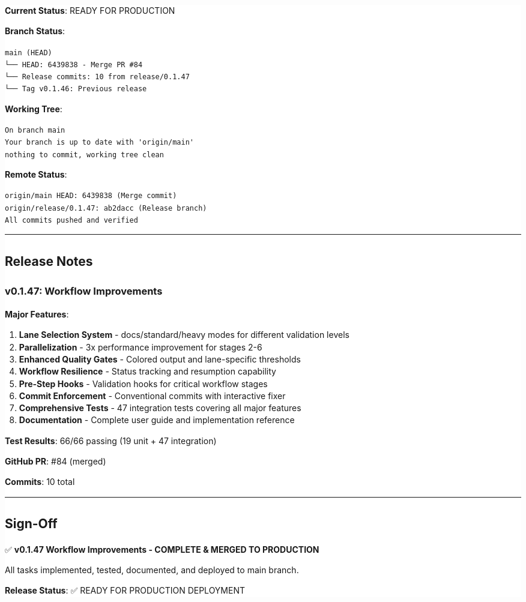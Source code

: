 **Current Status**: READY FOR PRODUCTION

**Branch Status**:
```
main (HEAD)
└── HEAD: 6439838 - Merge PR #84
└── Release commits: 10 from release/0.1.47
└── Tag v0.1.46: Previous release
```

**Working Tree**:
```
On branch main
Your branch is up to date with 'origin/main'
nothing to commit, working tree clean
```

**Remote Status**:
```
origin/main HEAD: 6439838 (Merge commit)
origin/release/0.1.47: ab2dacc (Release branch)
All commits pushed and verified
```

---

## Release Notes

### v0.1.47: Workflow Improvements

**Major Features**:
1. **Lane Selection System** - docs/standard/heavy modes for different validation levels
2. **Parallelization** - 3x performance improvement for stages 2-6
3. **Enhanced Quality Gates** - Colored output and lane-specific thresholds
4. **Workflow Resilience** - Status tracking and resumption capability
5. **Pre-Step Hooks** - Validation hooks for critical workflow stages
6. **Commit Enforcement** - Conventional commits with interactive fixer
7. **Comprehensive Tests** - 47 integration tests covering all major features
8. **Documentation** - Complete user guide and implementation reference

**Test Results**: 66/66 passing (19 unit + 47 integration)

**GitHub PR**: #84 (merged)

**Commits**: 10 total

---

## Sign-Off

✅ **v0.1.47 Workflow Improvements - COMPLETE & MERGED TO PRODUCTION**

All tasks implemented, tested, documented, and deployed to main branch.

**Release Status**: ✅ READY FOR PRODUCTION DEPLOYMENT
